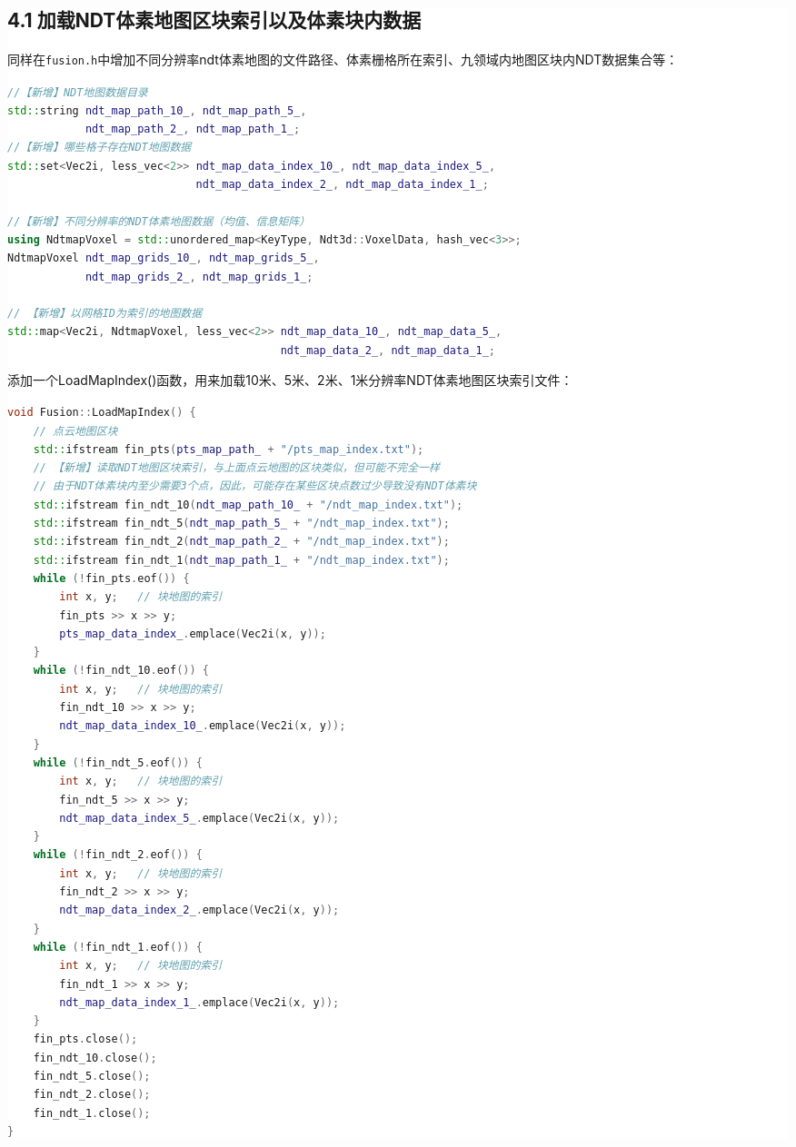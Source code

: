 ## 4.1 加载NDT体素地图区块索引以及体素块内数据

同样在```fusion.h```中增加不同分辨率ndt体素地图的文件路径、体素栅格所在索引、九领域内地图区块内NDT数据集合等：

```c++
//【新增】NDT地图数据目录
std::string ndt_map_path_10_, ndt_map_path_5_, 
            ndt_map_path_2_, ndt_map_path_1_;                        
//【新增】哪些格子存在NDT地图数据
std::set<Vec2i, less_vec<2>> ndt_map_data_index_10_, ndt_map_data_index_5_,     
                             ndt_map_data_index_2_, ndt_map_data_index_1_; 

//【新增】不同分辨率的NDT体素地图数据（均值、信息矩阵）
using NdtmapVoxel = std::unordered_map<KeyType, Ndt3d::VoxelData, hash_vec<3>>; 
NdtmapVoxel ndt_map_grids_10_, ndt_map_grids_5_,
            ndt_map_grids_2_, ndt_map_grids_1_;   

// 【新增】以网格ID为索引的地图数据
std::map<Vec2i, NdtmapVoxel, less_vec<2>> ndt_map_data_10_, ndt_map_data_5_,
                                          ndt_map_data_2_, ndt_map_data_1_;  
```

添加一个LoadMapIndex()函数，用来加载10米、5米、2米、1米分辨率NDT体素地图区块索引文件：

```c++
void Fusion::LoadMapIndex() {
    // 点云地图区块
    std::ifstream fin_pts(pts_map_path_ + "/pts_map_index.txt");
    // 【新增】读取NDT地图区块索引，与上面点云地图的区块类似，但可能不完全一样
    // 由于NDT体素块内至少需要3个点，因此，可能存在某些区块点数过少导致没有NDT体素块
    std::ifstream fin_ndt_10(ndt_map_path_10_ + "/ndt_map_index.txt");
    std::ifstream fin_ndt_5(ndt_map_path_5_ + "/ndt_map_index.txt");
    std::ifstream fin_ndt_2(ndt_map_path_2_ + "/ndt_map_index.txt");
    std::ifstream fin_ndt_1(ndt_map_path_1_ + "/ndt_map_index.txt");
    while (!fin_pts.eof()) {
        int x, y;   // 块地图的索引
        fin_pts >> x >> y;
        pts_map_data_index_.emplace(Vec2i(x, y));
    }
    while (!fin_ndt_10.eof()) {
        int x, y;   // 块地图的索引
        fin_ndt_10 >> x >> y;
        ndt_map_data_index_10_.emplace(Vec2i(x, y));
    }
    while (!fin_ndt_5.eof()) {
        int x, y;   // 块地图的索引
        fin_ndt_5 >> x >> y;
        ndt_map_data_index_5_.emplace(Vec2i(x, y));
    }
    while (!fin_ndt_2.eof()) {
        int x, y;   // 块地图的索引
        fin_ndt_2 >> x >> y;
        ndt_map_data_index_2_.emplace(Vec2i(x, y));
    }
    while (!fin_ndt_1.eof()) {
        int x, y;   // 块地图的索引
        fin_ndt_1 >> x >> y;
        ndt_map_data_index_1_.emplace(Vec2i(x, y));
    }
    fin_pts.close();
    fin_ndt_10.close();
    fin_ndt_5.close();
    fin_ndt_2.close();
    fin_ndt_1.close();
}
```